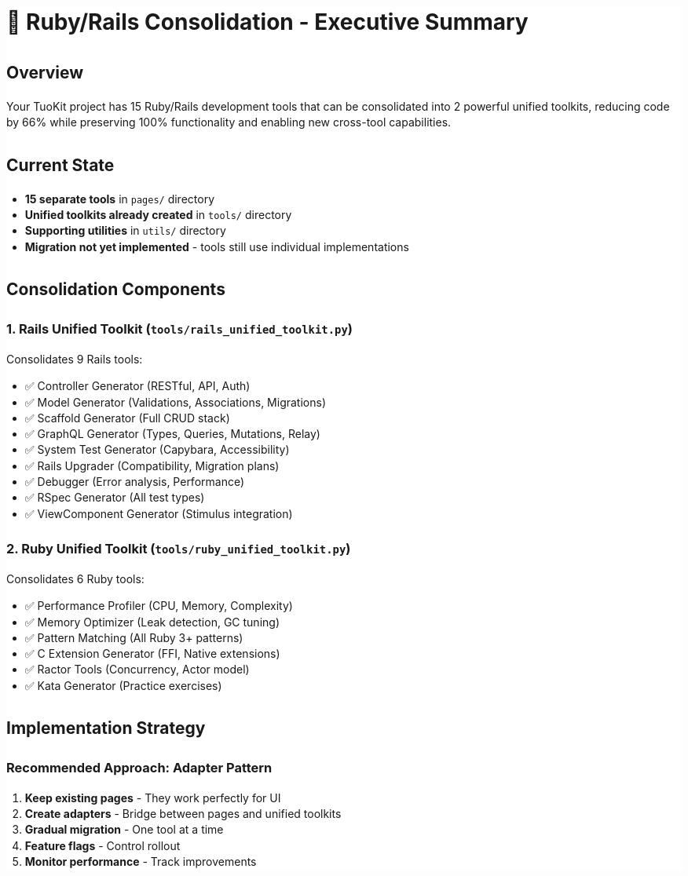 # 🚂 Ruby/Rails Consolidation - Executive Summary

## Overview
Your TuoKit project has 15 Ruby/Rails development tools that can be consolidated into 2 powerful unified toolkits, reducing code by 66% while preserving 100% functionality and enabling new cross-tool capabilities.

## Current State
- **15 separate tools** in `pages/` directory
- **Unified toolkits already created** in `tools/` directory
- **Supporting utilities** in `utils/` directory
- **Migration not yet implemented** - tools still use individual implementations

## Consolidation Components

### 1. Rails Unified Toolkit (`tools/rails_unified_toolkit.py`)
Consolidates 9 Rails tools:
- ✅ Controller Generator (RESTful, API, Auth)
- ✅ Model Generator (Validations, Associations, Migrations)
- ✅ Scaffold Generator (Full CRUD stack)
- ✅ GraphQL Generator (Types, Queries, Mutations, Relay)
- ✅ System Test Generator (Capybara, Accessibility)
- ✅ Rails Upgrader (Compatibility, Migration plans)
- ✅ Debugger (Error analysis, Performance)
- ✅ RSpec Generator (All test types)
- ✅ ViewComponent Generator (Stimulus integration)

### 2. Ruby Unified Toolkit (`tools/ruby_unified_toolkit.py`)
Consolidates 6 Ruby tools:
- ✅ Performance Profiler (CPU, Memory, Complexity)
- ✅ Memory Optimizer (Leak detection, GC tuning)
- ✅ Pattern Matching (All Ruby 3+ patterns)
- ✅ C Extension Generator (FFI, Native extensions)
- ✅ Ractor Tools (Concurrency, Actor model)
- ✅ Kata Generator (Practice exercises)

## Implementation Strategy

### Recommended Approach: Adapter Pattern
1. **Keep existing pages** - They work perfectly for UI
2. **Create adapters** - Bridge between pages and unified toolkits
3. **Gradual migration** - One tool at a time
4. **Feature flags** - Control rollout
5. **Monitor performance** - Track improvements

